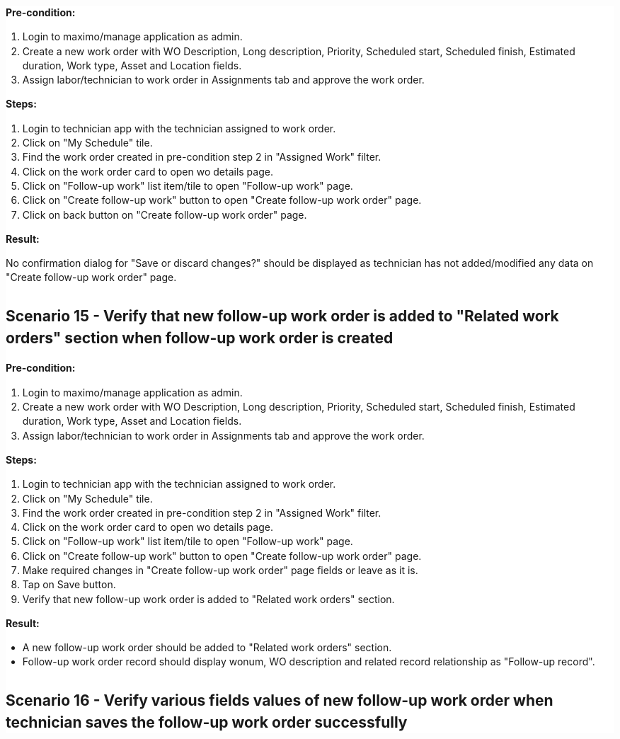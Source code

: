 **Pre-condition:**

1. Login to maximo/manage application as admin.
2. Create a new work order with WO Description, Long description, Priority, Scheduled start, Scheduled finish, Estimated duration, Work type, Asset and Location fields.
3. Assign labor/technician to work order in Assignments tab and approve the work order.

**Steps:**

1. Login to technician app with the technician assigned to work order.
2. Click on "My Schedule" tile.
3. Find the work order created in pre-condition step 2 in "Assigned Work" filter.
4. Click on the work order card to open wo details page.
5. Click on "Follow-up work" list item/tile to open "Follow-up work" page.
6. Click on "Create follow-up work" button to open "Create follow-up work order" page.
7. Click on back button on "Create follow-up work order" page.

**Result:**

No confirmation dialog for "Save or discard changes?" should be displayed as technician has not added/modified any data on "Create follow-up work order" page.

## Scenario 15 - Verify that new follow-up work order is added to "Related work orders" section when follow-up work order is created

**Pre-condition:**

1. Login to maximo/manage application as admin.
2. Create a new work order with WO Description, Long description, Priority, Scheduled start, Scheduled finish, Estimated duration, Work type, Asset and Location fields.
3. Assign labor/technician to work order in Assignments tab and approve the work order.

**Steps:**

1. Login to technician app with the technician assigned to work order.
2. Click on "My Schedule" tile.
3. Find the work order created in pre-condition step 2 in "Assigned Work" filter.
4. Click on the work order card to open wo details page.
5. Click on "Follow-up work" list item/tile to open "Follow-up work" page.
6. Click on "Create follow-up work" button to open "Create follow-up work order" page.
7. Make required changes in "Create follow-up work order" page fields or leave as it is.
8. Tap on Save button.
9. Verify that new follow-up work order is added to "Related work orders" section.

**Result:**

- A new follow-up work order should be added to "Related work orders" section.
- Follow-up work order record should display wonum, WO description and related record relationship as "Follow-up record".

## Scenario 16 - Verify various fields values of new follow-up work order when technician saves the follow-up work order successfully
